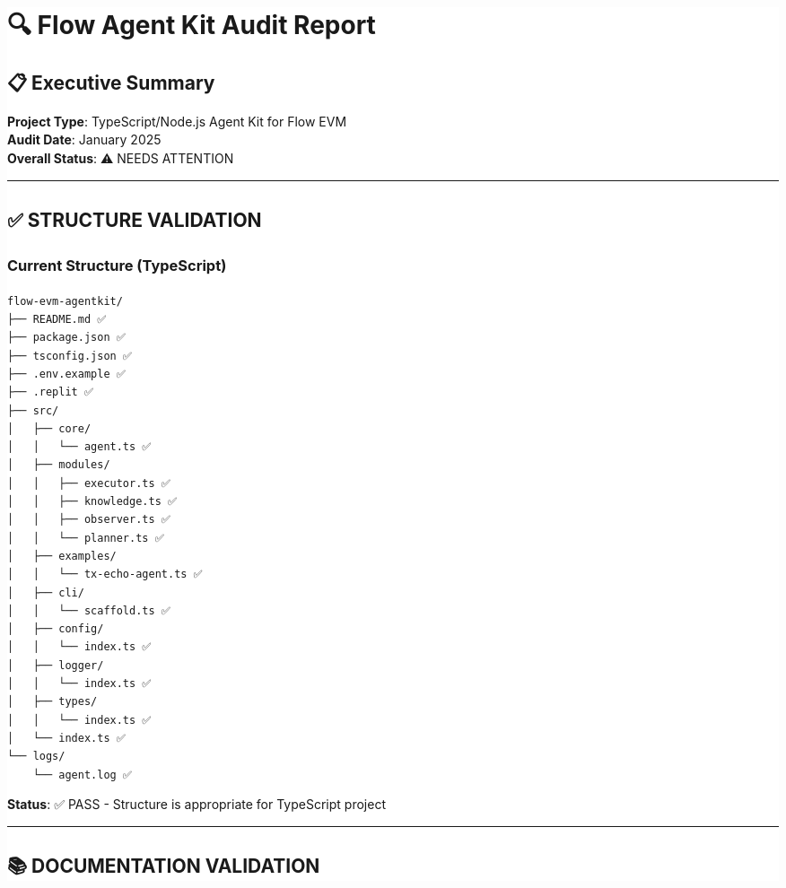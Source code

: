 
# 🔍 Flow Agent Kit Audit Report

## 📋 Executive Summary

**Project Type**: TypeScript/Node.js Agent Kit for Flow EVM  
**Audit Date**: January 2025  
**Overall Status**: ⚠️ NEEDS ATTENTION  

---

## ✅ STRUCTURE VALIDATION

### Current Structure (TypeScript)
```
flow-evm-agentkit/
├── README.md ✅
├── package.json ✅
├── tsconfig.json ✅
├── .env.example ✅
├── .replit ✅
├── src/
│   ├── core/
│   │   └── agent.ts ✅
│   ├── modules/
│   │   ├── executor.ts ✅
│   │   ├── knowledge.ts ✅
│   │   ├── observer.ts ✅
│   │   └── planner.ts ✅
│   ├── examples/
│   │   └── tx-echo-agent.ts ✅
│   ├── cli/
│   │   └── scaffold.ts ✅
│   ├── config/
│   │   └── index.ts ✅
│   ├── logger/
│   │   └── index.ts ✅
│   ├── types/
│   │   └── index.ts ✅
│   └── index.ts ✅
└── logs/
    └── agent.log ✅
```

**Status**: ✅ PASS - Structure is appropriate for TypeScript project

---

## 📚 DOCUMENTATION VALIDATION
